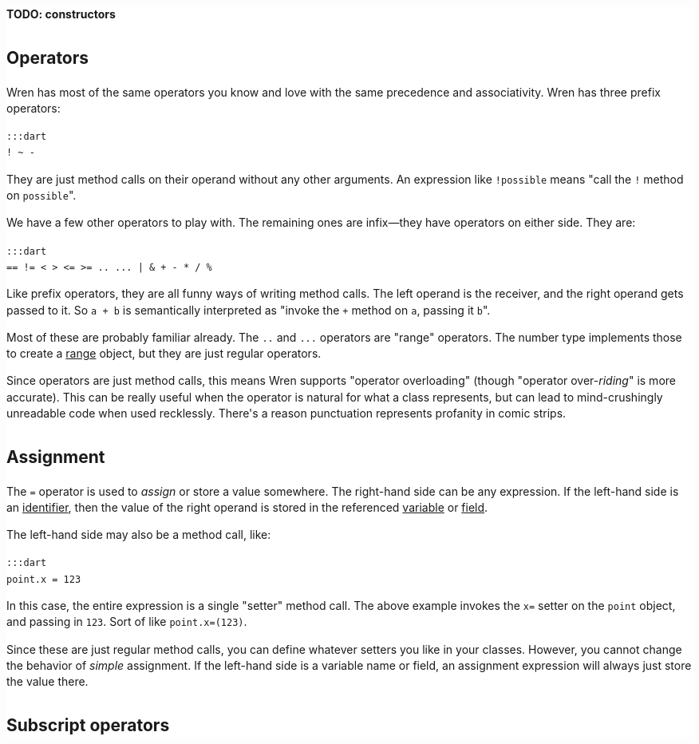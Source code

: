 **TODO: constructors**

## Operators

Wren has most of the same operators you know and love with the same precedence
and associativity. Wren has three prefix operators:

    :::dart
    ! ~ -

They are just method calls on their operand without any other arguments. An
expression like `!possible` means "call the `!` method on `possible`".

We have a few other operators to play with. The remaining ones are
infix&mdash;they have operators on either side. They are:

    :::dart
    == != < > <= >= .. ... | & + - * / %

Like prefix operators, they are all funny ways of writing method calls. The
left operand is the receiver, and the right operand gets passed to it. So
`a + b` is semantically interpreted as "invoke the `+` method on `a`, passing
it `b`".

Most of these are probably familiar already. The `..` and `...` operators are
"range" operators. The number type implements those to create a
[range](values.html#ranges) object, but they are just regular operators.

Since operators are just method calls, this means Wren supports "operator
overloading" (though "operator over-*riding*" is more accurate). This can be
really useful when the operator is natural for what a class represents, but can
lead to mind-crushingly unreadable code when used recklessly. There's a reason
punctuation represents profanity in comic strips.

## Assignment

The `=` operator is used to *assign* or store a value somewhere. The right-hand
side can be any expression. If the left-hand side is an
[identifier](#identifiers), then the value of the right operand is stored in
the referenced [variable](variables.html) or [field](classes.html#fields).

The left-hand side may also be a method call, like:

    :::dart
    point.x = 123

In this case, the entire expression is a single "setter" method call. The above
example invokes the `x=` setter on the `point` object, and passing in `123`.
Sort of like `point.x=(123)`.

Since these are just regular method calls, you can define whatever setters you
like in your classes. However, you cannot change the behavior of *simple*
assignment. If the left-hand side is a variable name or field, an assignment
expression will always just store the value there.

## Subscript operators
